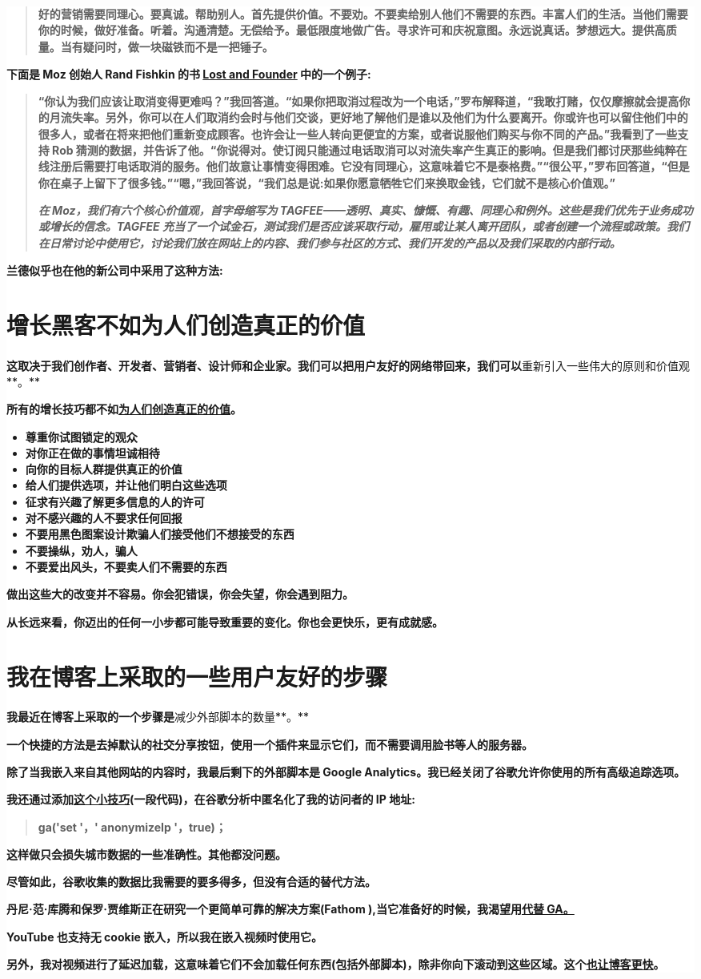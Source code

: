 > **好的营销需要同理心。要真诚。帮助别人。首先提供价值。不要劝。不要卖给别人他们不需要的东西。丰富人们的生活。当他们需要你的时候，做好准备。听着。沟通清楚。无偿给予。最低限度地做广告。寻求许可和庆祝意图。永远说真话。梦想远大。提供高质量。当有疑问时，做一块磁铁而不是一把锤子。**

**下面是 Moz 创始人 Rand Fishkin 的书 [Lost and Founder](https://sparktoro.com/book) 中的一个例子:**

> **“你认为我们应该让取消变得更难吗？”我回答道。“如果你把取消过程改为一个电话，”罗布解释道，“我敢打赌，仅仅摩擦就会提高你的月流失率。另外，你可以在人们取消约会时与他们交谈，更好地了解他们是谁以及他们为什么要离开。你或许也可以留住他们中的很多人，或者在将来把他们重新变成顾客。也许会让一些人转向更便宜的方案，或者说服他们购买与你不同的产品。”我看到了一些支持 Rob 猜测的数据，并告诉了他。“你说得对。使订阅只能通过电话取消可以对流失率产生真正的影响。但是我们都讨厌那些纯粹在线注册后需要打电话取消的服务。他们故意让事情变得困难。它没有同理心，这意味着它不是泰格费。”“很公平，”罗布回答道，“但是你在桌子上留下了很多钱。”“嗯，”我回答说，“我们总是说:如果你愿意牺牲它们来换取金钱，它们就不是核心价值观。”**
> 
> ***在 Moz，我们有六个核心价值观，首字母缩写为 TAGFEE——透明、真实、慷慨、有趣、同理心和例外。这些是我们优先于业务成功或增长的信念。TAGFEE 充当了一个试金石，测试我们是否应该采取行动，雇用或让某人离开团队，或者创建一个流程或政策。我们在日常讨论中使用它，讨论我们放在网站上的内容、我们参与社区的方式、我们开发的产品以及我们采取的内部行动。***

**兰德似乎也在他的新公司中采用了这种方法:**

# **增长黑客不如为人们创造真正的价值**

**这取决于我们创作者、开发者、营销者、设计师和企业家。我们可以把用户友好的网络带回来，我们可以**重新引入一些伟大的原则和价值观**。**

**所有的增长技巧都不如[为人们创造真正的价值](https://howtomakemyblog.com/write-blog-post/)。**

*   ****尊重你试图锁定的观众****
*   **对你正在做的事情坦诚相待**
*   **向你的目标人群提供真正的价值**
*   **给人们提供选项，并让他们明白这些选项**
*   ****征求有兴趣了解更多信息的人的许可****
*   **对不感兴趣的人不要求任何回报**
*   **不要用黑色图案设计欺骗人们接受他们不想接受的东西**
*   ****不要操纵**，劝人，骗人**
*   **不要爱出风头，不要卖人们不需要的东西**

**做出这些大的改变并不容易。你会犯错误，你会失望，你会遇到阻力。**

**从长远来看，你迈出的任何一小步都可能导致重要的变化。你也会更快乐，更有成就感。**

# **我在博客上采取的一些用户友好的步骤**

**我最近在博客上采取的一个步骤是**减少外部脚本的数量**。**

**一个快捷的方法是去掉默认的社交分享按钮，使用一个插件来显示它们，而不需要调用脸书等人的服务器。**

**除了当我嵌入来自其他网站的内容时，我最后剩下的外部脚本是 Google Analytics。我已经关闭了谷歌允许你使用的所有高级追踪选项。**

**我还通过添加[这个小技巧](https://www.jeffalytics.com/gdpr-ip-addresses-google-analytics/)(一段代码)，在谷歌分析中匿名化了我的访问者的 IP 地址:**

> **ga('set '，' anonymizeIp '，true)；**

**这样做只会损失城市数据的一些准确性。其他都没问题。**

**尽管如此，谷歌收集的数据比我需要的要多得多，但没有合适的替代方法。**

**丹尼·范·库腾和保罗·贾维斯正在研究一个更简单可靠的解决方案(Fathom ),当它准备好的时候，我渴望用[代替 GA。](https://usefathom.com/)**

**YouTube 也支持无 cookie 嵌入，所以我在嵌入视频时使用它。**

**另外，我对视频进行了延迟加载，这意味着它们不会加载任何东西(包括外部脚本)，除非你向下滚动到这些区域。这个[也让博客更快](https://howtomakemyblog.com/speed-up-wordpress/)。**
